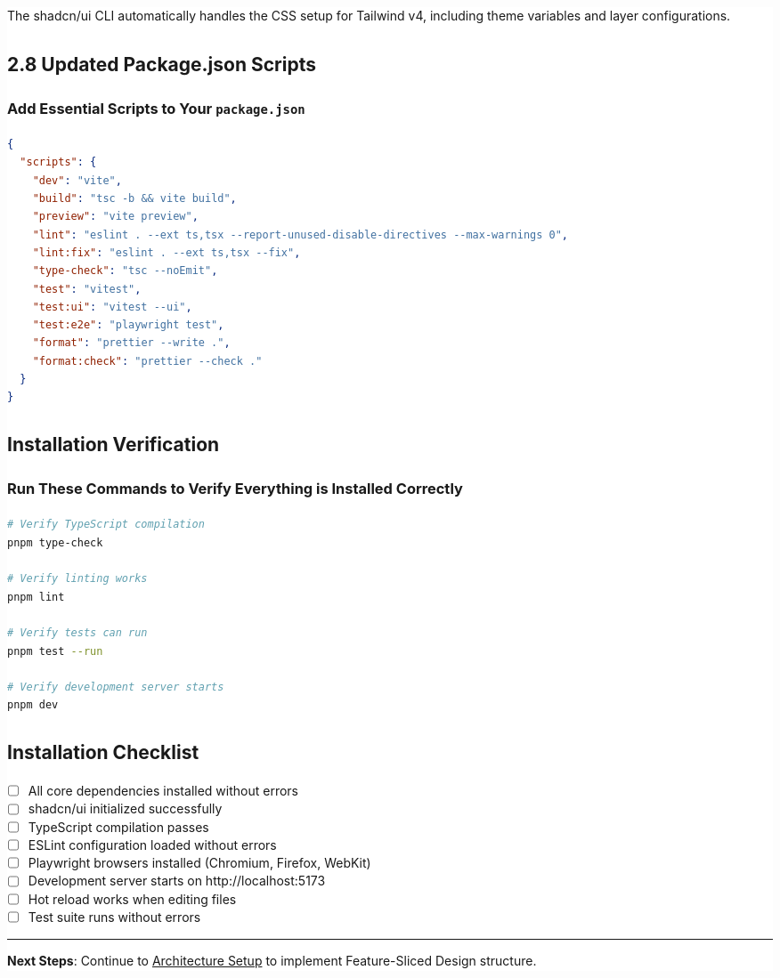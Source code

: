 The shadcn/ui CLI automatically handles the CSS setup for Tailwind v4, including theme variables and layer configurations.

## 2.8 Updated Package.json Scripts

### Add Essential Scripts to Your `package.json`

```json
{
  "scripts": {
    "dev": "vite",
    "build": "tsc -b && vite build",
    "preview": "vite preview",
    "lint": "eslint . --ext ts,tsx --report-unused-disable-directives --max-warnings 0",
    "lint:fix": "eslint . --ext ts,tsx --fix",
    "type-check": "tsc --noEmit",
    "test": "vitest",
    "test:ui": "vitest --ui",
    "test:e2e": "playwright test",
    "format": "prettier --write .",
    "format:check": "prettier --check ."
  }
}
```

## Installation Verification

### Run These Commands to Verify Everything is Installed Correctly

```bash
# Verify TypeScript compilation
pnpm type-check

# Verify linting works
pnpm lint

# Verify tests can run
pnpm test --run

# Verify development server starts
pnpm dev
```

## Installation Checklist

- [ ] All core dependencies installed without errors
- [ ] shadcn/ui initialized successfully
- [ ] TypeScript compilation passes
- [ ] ESLint configuration loaded without errors
- [ ] Playwright browsers installed (Chromium, Firefox, WebKit)
- [ ] Development server starts on http://localhost:5173
- [ ] Hot reload works when editing files
- [ ] Test suite runs without errors

---

**Next Steps**: Continue to [Architecture Setup](./03-architecture-setup.md) to implement Feature-Sliced Design structure.